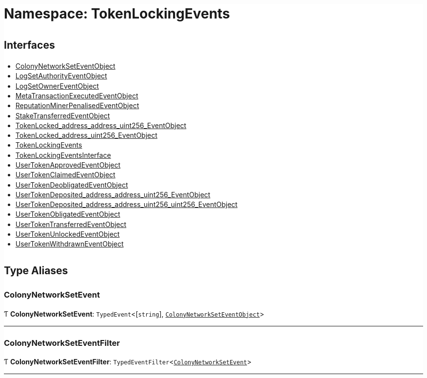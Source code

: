 # Namespace: TokenLockingEvents

## Interfaces

- [ColonyNetworkSetEventObject](../interfaces/TokenLockingEvents.ColonyNetworkSetEventObject.md)
- [LogSetAuthorityEventObject](../interfaces/TokenLockingEvents.LogSetAuthorityEventObject.md)
- [LogSetOwnerEventObject](../interfaces/TokenLockingEvents.LogSetOwnerEventObject.md)
- [MetaTransactionExecutedEventObject](../interfaces/TokenLockingEvents.MetaTransactionExecutedEventObject.md)
- [ReputationMinerPenalisedEventObject](../interfaces/TokenLockingEvents.ReputationMinerPenalisedEventObject.md)
- [StakeTransferredEventObject](../interfaces/TokenLockingEvents.StakeTransferredEventObject.md)
- [TokenLocked\_address\_address\_uint256\_EventObject](../interfaces/TokenLockingEvents.TokenLocked_address_address_uint256_EventObject.md)
- [TokenLocked\_address\_uint256\_EventObject](../interfaces/TokenLockingEvents.TokenLocked_address_uint256_EventObject.md)
- [TokenLockingEvents](../interfaces/TokenLockingEvents.TokenLockingEvents.md)
- [TokenLockingEventsInterface](../interfaces/TokenLockingEvents.TokenLockingEventsInterface.md)
- [UserTokenApprovedEventObject](../interfaces/TokenLockingEvents.UserTokenApprovedEventObject.md)
- [UserTokenClaimedEventObject](../interfaces/TokenLockingEvents.UserTokenClaimedEventObject.md)
- [UserTokenDeobligatedEventObject](../interfaces/TokenLockingEvents.UserTokenDeobligatedEventObject.md)
- [UserTokenDeposited\_address\_address\_uint256\_EventObject](../interfaces/TokenLockingEvents.UserTokenDeposited_address_address_uint256_EventObject.md)
- [UserTokenDeposited\_address\_address\_uint256\_uint256\_EventObject](../interfaces/TokenLockingEvents.UserTokenDeposited_address_address_uint256_uint256_EventObject.md)
- [UserTokenObligatedEventObject](../interfaces/TokenLockingEvents.UserTokenObligatedEventObject.md)
- [UserTokenTransferredEventObject](../interfaces/TokenLockingEvents.UserTokenTransferredEventObject.md)
- [UserTokenUnlockedEventObject](../interfaces/TokenLockingEvents.UserTokenUnlockedEventObject.md)
- [UserTokenWithdrawnEventObject](../interfaces/TokenLockingEvents.UserTokenWithdrawnEventObject.md)

## Type Aliases

### ColonyNetworkSetEvent

Ƭ **ColonyNetworkSetEvent**: `TypedEvent`<[`string`], [`ColonyNetworkSetEventObject`](../interfaces/TokenLockingEvents.ColonyNetworkSetEventObject.md)\>

___

### ColonyNetworkSetEventFilter

Ƭ **ColonyNetworkSetEventFilter**: `TypedEventFilter`<[`ColonyNetworkSetEvent`](TokenLockingEvents.md#colonynetworksetevent)\>

___
